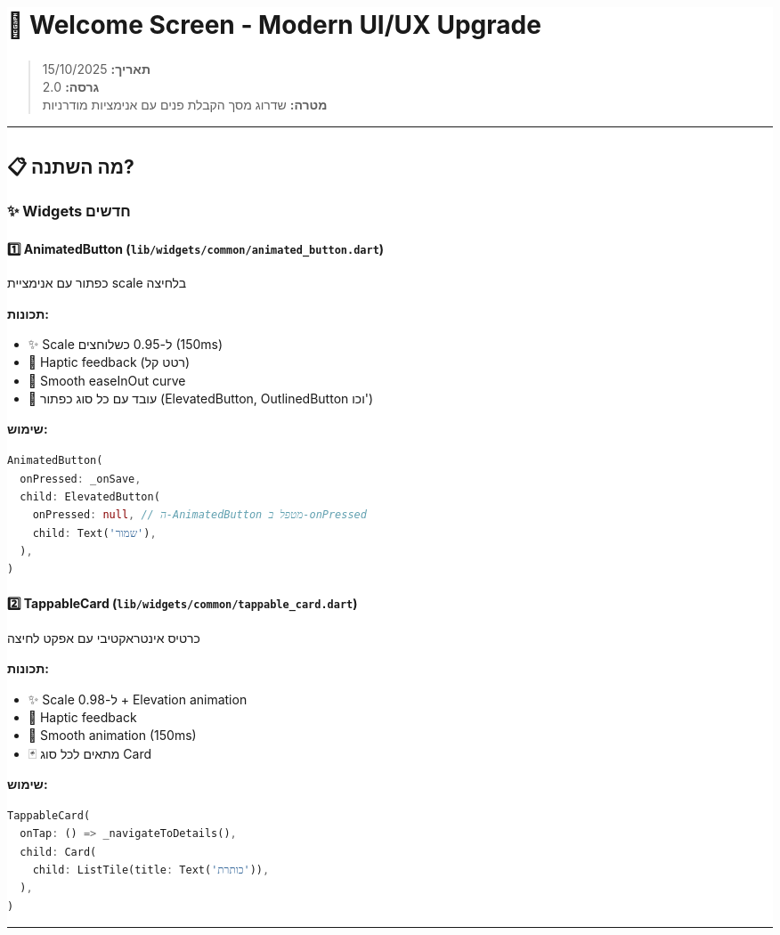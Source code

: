 # 🎨 Welcome Screen - Modern UI/UX Upgrade

> **תאריך:** 15/10/2025  
> **גרסה:** 2.0  
> **מטרה:** שדרוג מסך הקבלת פנים עם אנימציות מודרניות

---

## 📋 מה השתנה?

### ✨ **Widgets חדשים**

#### 1️⃣ **AnimatedButton** (`lib/widgets/common/animated_button.dart`)
כפתור עם אנימציית scale בלחיצה

**תכונות:**
- ✨ Scale ל-0.95 כשלוחצים (150ms)
- 📳 Haptic feedback (רטט קל)
- 🎨 Smooth easeInOut curve
- 🔧 עובד עם כל סוג כפתור (ElevatedButton, OutlinedButton וכו')

**שימוש:**
```dart
AnimatedButton(
  onPressed: _onSave,
  child: ElevatedButton(
    onPressed: null, // ה-AnimatedButton מטפל ב-onPressed
    child: Text('שמור'),
  ),
)
```

#### 2️⃣ **TappableCard** (`lib/widgets/common/tappable_card.dart`)
כרטיס אינטראקטיבי עם אפקט לחיצה

**תכונות:**
- ✨ Scale ל-0.98 + Elevation animation
- 📳 Haptic feedback
- 🎨 Smooth animation (150ms)
- 🃏 מתאים לכל סוג Card

**שימוש:**
```dart
TappableCard(
  onTap: () => _navigateToDetails(),
  child: Card(
    child: ListTile(title: Text('כותרת')),
  ),
)
```

---